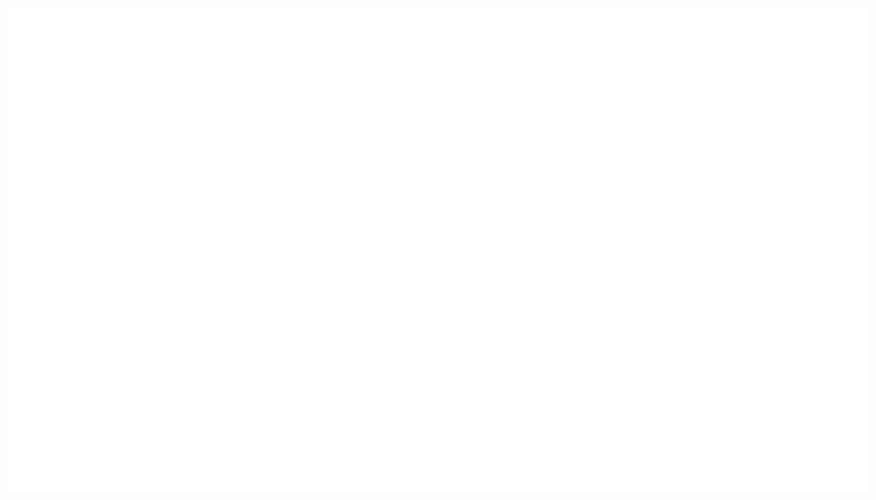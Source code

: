 <div style="position: relative; padding-bottom: 56.25%; overflow: hidden"><iframe src="https://www.youtube.com/embed/Mm73fNNKGu0" frameborder="0" allow="accelerometer; autoplay; clipboard-write; encrypted-media; gyroscope; picture-in-picture; web-share" allowfullscreen style="position: absolute; top: 0; left: 0; width: 100%; height: 100%;"></iframe>
</div>